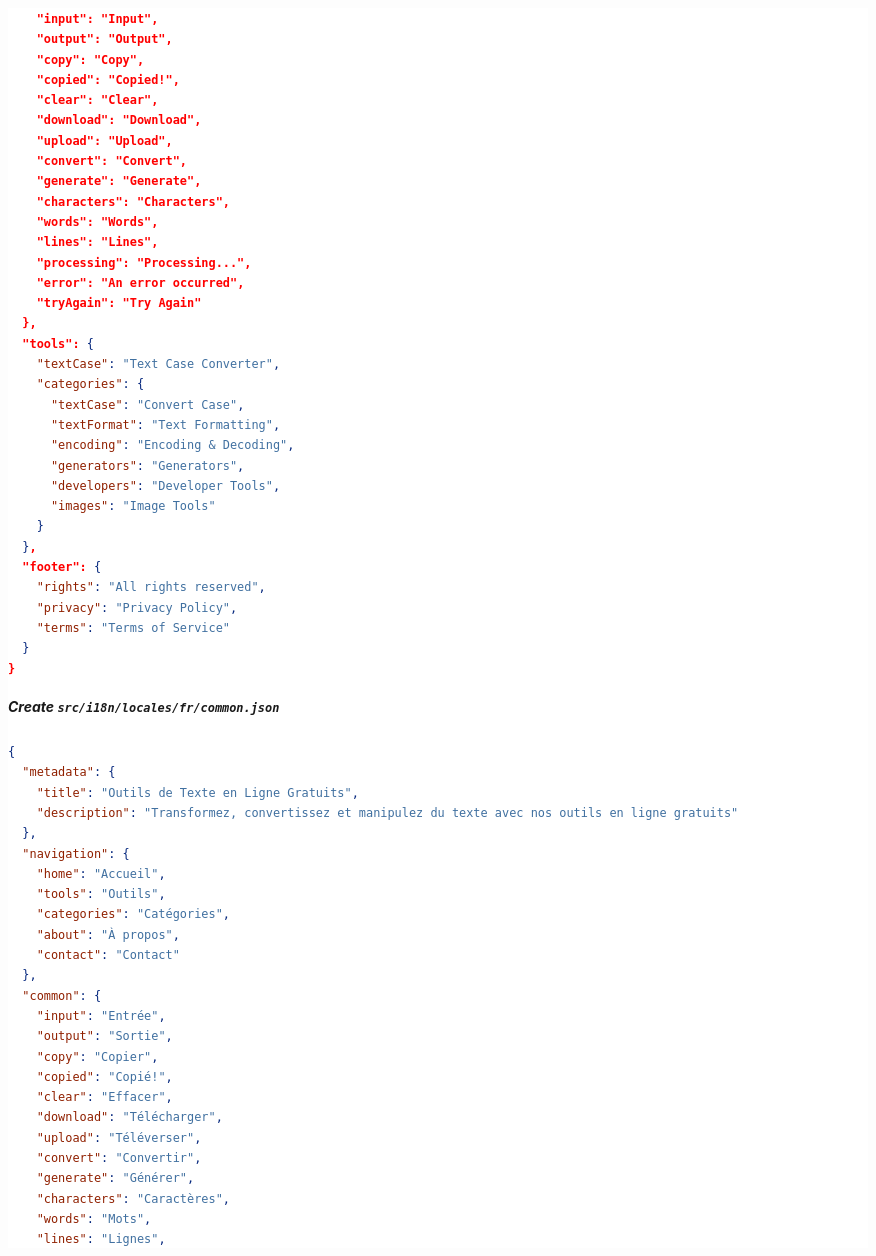 ```json
    "input": "Input",
    "output": "Output",
    "copy": "Copy",
    "copied": "Copied!",
    "clear": "Clear",
    "download": "Download",
    "upload": "Upload",
    "convert": "Convert",
    "generate": "Generate",
    "characters": "Characters",
    "words": "Words",
    "lines": "Lines",
    "processing": "Processing...",
    "error": "An error occurred",
    "tryAgain": "Try Again"
  },
  "tools": {
    "textCase": "Text Case Converter",
    "categories": {
      "textCase": "Convert Case",
      "textFormat": "Text Formatting",
      "encoding": "Encoding & Decoding",
      "generators": "Generators",
      "developers": "Developer Tools",
      "images": "Image Tools"
    }
  },
  "footer": {
    "rights": "All rights reserved",
    "privacy": "Privacy Policy",
    "terms": "Terms of Service"
  }
}
```

##### Create `src/i18n/locales/fr/common.json`
```json
{
  "metadata": {
    "title": "Outils de Texte en Ligne Gratuits",
    "description": "Transformez, convertissez et manipulez du texte avec nos outils en ligne gratuits"
  },
  "navigation": {
    "home": "Accueil",
    "tools": "Outils",
    "categories": "Catégories",
    "about": "À propos",
    "contact": "Contact"
  },
  "common": {
    "input": "Entrée",
    "output": "Sortie",
    "copy": "Copier",
    "copied": "Copié!",
    "clear": "Effacer",
    "download": "Télécharger",
    "upload": "Téléverser",
    "convert": "Convertir",
    "generate": "Générer",
    "characters": "Caractères",
    "words": "Mots",
    "lines": "Lignes",
```